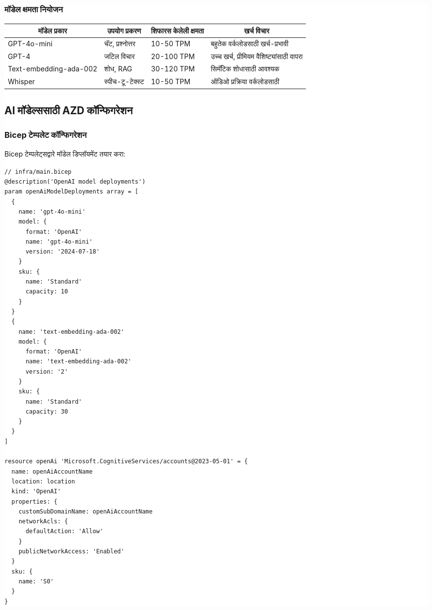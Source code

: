 ### मॉडेल क्षमता नियोजन

| मॉडेल प्रकार | उपयोग प्रकरण | शिफारस केलेली क्षमता | खर्च विचार |
|--------------|-------------|---------------------|-----------|
| GPT-4o-mini | चॅट, प्रश्नोत्तर | 10-50 TPM | बहुतेक वर्कलोडसाठी खर्च-प्रभावी |
| GPT-4 | जटिल विचार | 20-100 TPM | उच्च खर्च, प्रीमियम वैशिष्ट्यांसाठी वापरा |
| Text-embedding-ada-002 | शोध, RAG | 30-120 TPM | सिमॅंटिक शोधासाठी आवश्यक |
| Whisper | स्पीच-टू-टेक्स्ट | 10-50 TPM | ऑडिओ प्रक्रिया वर्कलोडसाठी |

## AI मॉडेल्ससाठी AZD कॉन्फिगरेशन

### Bicep टेम्पलेट कॉन्फिगरेशन

Bicep टेम्पलेट्सद्वारे मॉडेल डिप्लॉयमेंट तयार करा:

```bicep
// infra/main.bicep
@description('OpenAI model deployments')
param openAiModelDeployments array = [
  {
    name: 'gpt-4o-mini'
    model: {
      format: 'OpenAI'
      name: 'gpt-4o-mini'
      version: '2024-07-18'
    }
    sku: {
      name: 'Standard'
      capacity: 10
    }
  }
  {
    name: 'text-embedding-ada-002'
    model: {
      format: 'OpenAI'
      name: 'text-embedding-ada-002'
      version: '2'
    }
    sku: {
      name: 'Standard'
      capacity: 30
    }
  }
]

resource openAi 'Microsoft.CognitiveServices/accounts@2023-05-01' = {
  name: openAiAccountName
  location: location
  kind: 'OpenAI'
  properties: {
    customSubDomainName: openAiAccountName
    networkAcls: {
      defaultAction: 'Allow'
    }
    publicNetworkAccess: 'Enabled'
  }
  sku: {
    name: 'S0'
  }
}

```